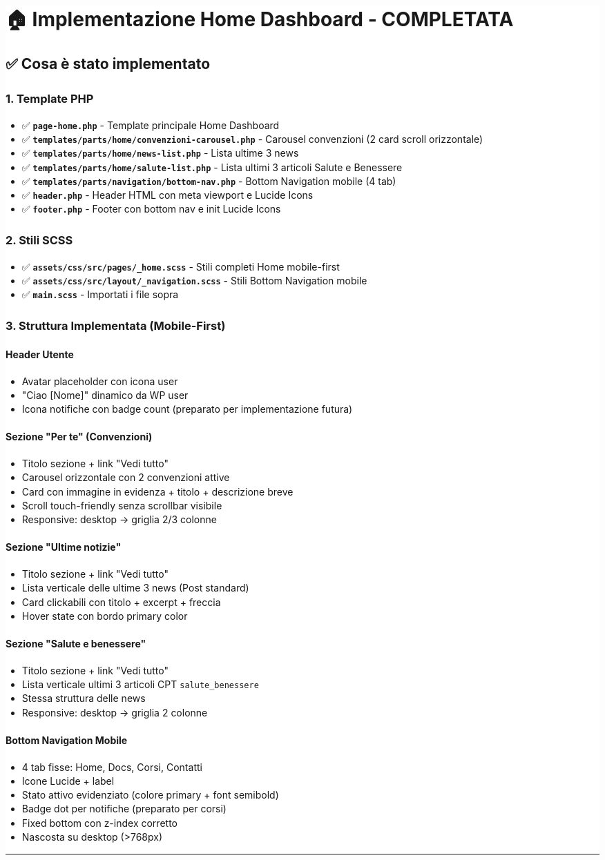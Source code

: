 # 🏠 Implementazione Home Dashboard - COMPLETATA

## ✅ Cosa è stato implementato

### 1. Template PHP
- ✅ **`page-home.php`** - Template principale Home Dashboard
- ✅ **`templates/parts/home/convenzioni-carousel.php`** - Carousel convenzioni (2 card scroll orizzontale)
- ✅ **`templates/parts/home/news-list.php`** - Lista ultime 3 news
- ✅ **`templates/parts/home/salute-list.php`** - Lista ultimi 3 articoli Salute e Benessere
- ✅ **`templates/parts/navigation/bottom-nav.php`** - Bottom Navigation mobile (4 tab)
- ✅ **`header.php`** - Header HTML con meta viewport e Lucide Icons
- ✅ **`footer.php`** - Footer con bottom nav e init Lucide Icons

### 2. Stili SCSS
- ✅ **`assets/css/src/pages/_home.scss`** - Stili completi Home mobile-first
- ✅ **`assets/css/src/layout/_navigation.scss`** - Stili Bottom Navigation mobile
- ✅ **`main.scss`** - Importati i file sopra

### 3. Struttura Implementata (Mobile-First)

#### Header Utente
- Avatar placeholder con icona user
- "Ciao [Nome]" dinamico da WP user
- Icona notifiche con badge count (preparato per implementazione futura)

#### Sezione "Per te" (Convenzioni)
- Titolo sezione + link "Vedi tutto"
- Carousel orizzontale con 2 convenzioni attive
- Card con immagine in evidenza + titolo + descrizione breve
- Scroll touch-friendly senza scrollbar visibile
- Responsive: desktop → griglia 2/3 colonne

#### Sezione "Ultime notizie"
- Titolo sezione + link "Vedi tutto"
- Lista verticale delle ultime 3 news (Post standard)
- Card clickabili con titolo + excerpt + freccia
- Hover state con bordo primary color

#### Sezione "Salute e benessere"
- Titolo sezione + link "Vedi tutto"
- Lista verticale ultimi 3 articoli CPT `salute_benessere`
- Stessa struttura delle news
- Responsive: desktop → griglia 2 colonne

#### Bottom Navigation Mobile
- 4 tab fisse: Home, Docs, Corsi, Contatti
- Icone Lucide + label
- Stato attivo evidenziato (colore primary + font semibold)
- Badge dot per notifiche (preparato per corsi)
- Fixed bottom con z-index corretto
- Nascosta su desktop (>768px)

---